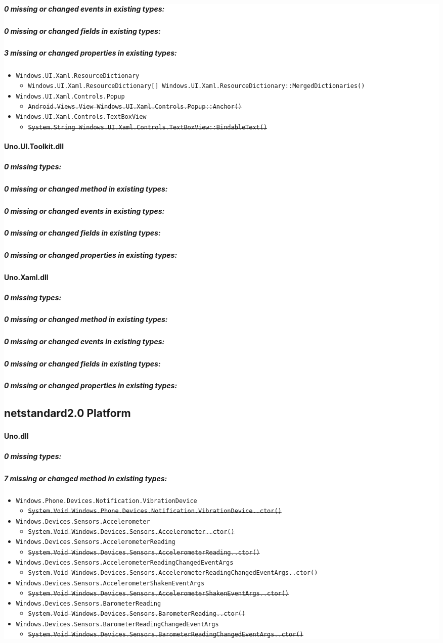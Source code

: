 ##### 0 missing or changed events in existing types:

##### 0 missing or changed fields in existing types:

##### 3 missing or changed properties in existing types:

- `Windows.UI.Xaml.ResourceDictionary`
  * ``Windows.UI.Xaml.ResourceDictionary[] Windows.UI.Xaml.ResourceDictionary::MergedDictionaries()``
- `Windows.UI.Xaml.Controls.Popup`
  * ~~``Android.Views.View Windows.UI.Xaml.Controls.Popup::Anchor()``~~
- `Windows.UI.Xaml.Controls.TextBoxView`
  * ~~``System.String Windows.UI.Xaml.Controls.TextBoxView::BindableText()``~~

#### Uno.UI.Toolkit.dll

##### 0 missing types:

##### 0 missing or changed method in existing types:

##### 0 missing or changed events in existing types:

##### 0 missing or changed fields in existing types:

##### 0 missing or changed properties in existing types:

#### Uno.Xaml.dll

##### 0 missing types:

##### 0 missing or changed method in existing types:

##### 0 missing or changed events in existing types:

##### 0 missing or changed fields in existing types:

##### 0 missing or changed properties in existing types:

## netstandard2.0 Platform

#### Uno.dll

##### 0 missing types:

##### 7 missing or changed method in existing types:

- `Windows.Phone.Devices.Notification.VibrationDevice`
  * ~~``System.Void Windows.Phone.Devices.Notification.VibrationDevice..ctor()``~~
- `Windows.Devices.Sensors.Accelerometer`
  * ~~``System.Void Windows.Devices.Sensors.Accelerometer..ctor()``~~
- `Windows.Devices.Sensors.AccelerometerReading`
  * ~~``System.Void Windows.Devices.Sensors.AccelerometerReading..ctor()``~~
- `Windows.Devices.Sensors.AccelerometerReadingChangedEventArgs`
  * ~~``System.Void Windows.Devices.Sensors.AccelerometerReadingChangedEventArgs..ctor()``~~
- `Windows.Devices.Sensors.AccelerometerShakenEventArgs`
  * ~~``System.Void Windows.Devices.Sensors.AccelerometerShakenEventArgs..ctor()``~~
- `Windows.Devices.Sensors.BarometerReading`
  * ~~``System.Void Windows.Devices.Sensors.BarometerReading..ctor()``~~
- `Windows.Devices.Sensors.BarometerReadingChangedEventArgs`
  * ~~``System.Void Windows.Devices.Sensors.BarometerReadingChangedEventArgs..ctor()``~~
